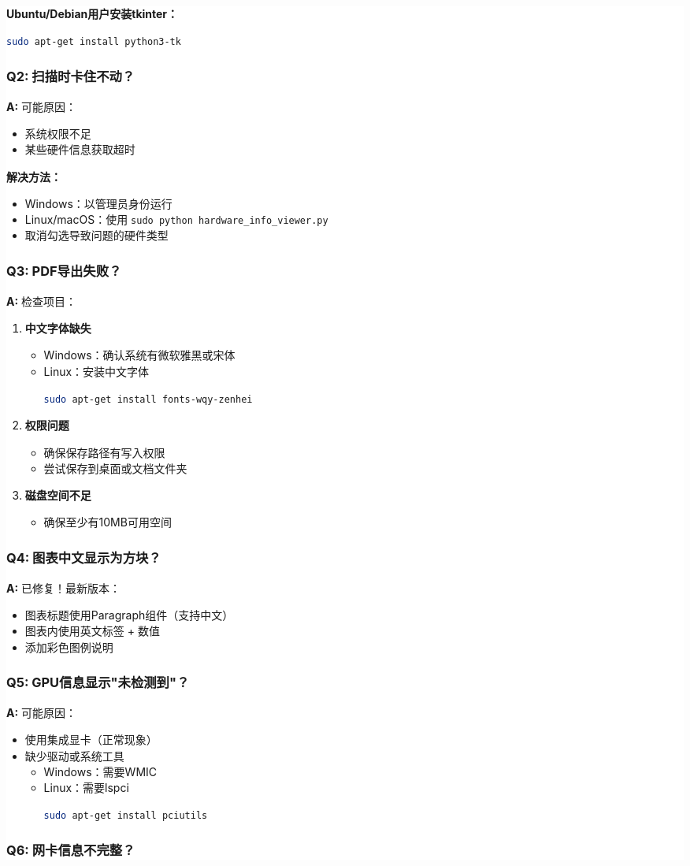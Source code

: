**Ubuntu/Debian用户安装tkinter：**
```bash
sudo apt-get install python3-tk
```

### Q2: 扫描时卡住不动？

**A:** 可能原因：
- 系统权限不足
- 某些硬件信息获取超时

**解决方法：**
- Windows：以管理员身份运行
- Linux/macOS：使用 `sudo python hardware_info_viewer.py`
- 取消勾选导致问题的硬件类型

### Q3: PDF导出失败？

**A:** 检查项目：

1. **中文字体缺失**
   - Windows：确认系统有微软雅黑或宋体
   - Linux：安装中文字体
     ```bash
     sudo apt-get install fonts-wqy-zenhei
     ```

2. **权限问题**
   - 确保保存路径有写入权限
   - 尝试保存到桌面或文档文件夹

3. **磁盘空间不足**
   - 确保至少有10MB可用空间

### Q4: 图表中文显示为方块？

**A:** 已修复！最新版本：
- 图表标题使用Paragraph组件（支持中文）
- 图表内使用英文标签 + 数值
- 添加彩色图例说明

### Q5: GPU信息显示"未检测到"？

**A:** 可能原因：
- 使用集成显卡（正常现象）
- 缺少驱动或系统工具
  - Windows：需要WMIC
  - Linux：需要lspci
    ```bash
    sudo apt-get install pciutils
    ```

### Q6: 网卡信息不完整？

